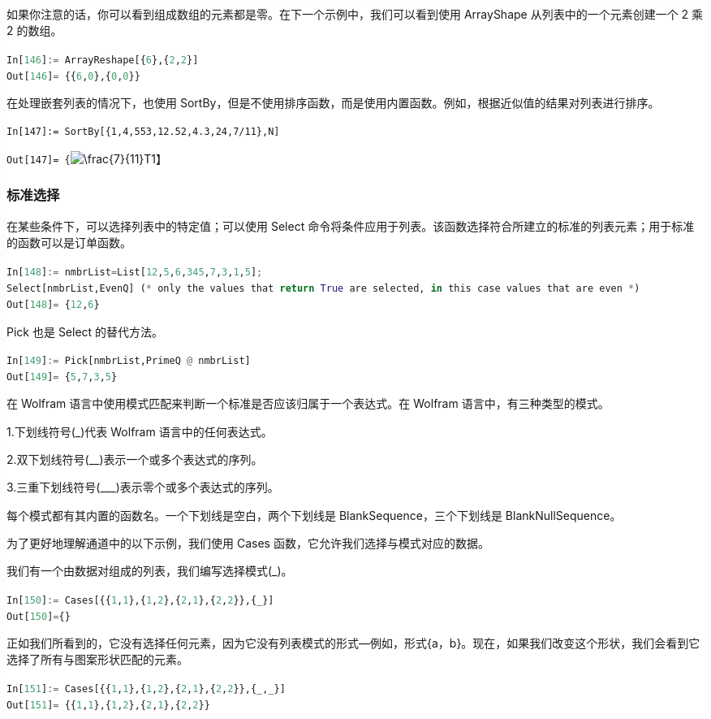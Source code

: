 如果你注意的话，你可以看到组成数组的元素都是零。在下一个示例中，我们可以看到使用 ArrayShape 从列表中的一个元素创建一个 2 乘 2 的数组。

```py
In[146]:= ArrayReshape[{6},{2,2}]
Out[146]= {{6,0},{0,0}}

```

在处理嵌套列表的情况下，也使用 SortBy，但是不使用排序函数，而是使用内置函数。例如，根据近似值的结果对列表进行排序。

`In[147]:= SortBy[{1,4,553,12.52,4.3,24,7/11},N]`

`Out[147]= {`![$$ \frac{7}{11} $$](../images/500903_1_En_2_Chapter/500903_1_En_2_Chapter_TeX_IEq6.png)T1】

### 标准选择

在某些条件下，可以选择列表中的特定值；可以使用 Select 命令将条件应用于列表。该函数选择符合所建立的标准的列表元素；用于标准的函数可以是订单函数。

```py
In[148]:= nmbrList=List[12,5,6,345,7,3,1,5];
Select[nmbrList,EvenQ] (* only the values that return True are selected, in this case values that are even *)
Out[148]= {12,6}

```

Pick 也是 Select 的替代方法。

```py
In[149]:= Pick[nmbrList,PrimeQ @ nmbrList]
Out[149]= {5,7,3,5}

```

在 Wolfram 语言中使用模式匹配来判断一个标准是否应该归属于一个表达式。在 Wolfram 语言中，有三种类型的模式。

1.下划线符号(_)代表 Wolfram 语言中的任何表达式。

2.双下划线符号(__)表示一个或多个表达式的序列。

3.三重下划线符号(___)表示零个或多个表达式的序列。

每个模式都有其内置的函数名。一个下划线是空白，两个下划线是 BlankSequence，三个下划线是 BlankNullSequence。

为了更好地理解通道中的以下示例，我们使用 Cases 函数，它允许我们选择与模式对应的数据。

我们有一个由数据对组成的列表，我们编写选择模式(_)。

```py
In[150]:= Cases[{{1,1},{1,2},{2,1},{2,2}},{_}]
Out[150]={}

```

正如我们所看到的，它没有选择任何元素，因为它没有列表模式的形式—例如，形式{a，b}。现在，如果我们改变这个形状，我们会看到它选择了所有与图案形状匹配的元素。

```py
In[151]:= Cases[{{1,1},{1,2},{2,1},{2,2}},{_,_}]
Out[151]= {{1,1},{1,2},{2,1},{2,2}}

```
